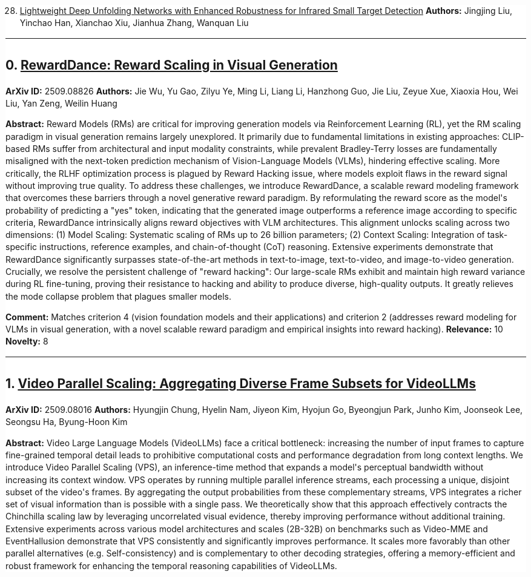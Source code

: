 28. [Lightweight Deep Unfolding Networks with Enhanced Robustness for Infrared Small Target Detection](#link28)
**Authors:** Jingjing Liu, Yinchao Han, Xianchao Xiu, Jianhua Zhang, Wanquan Liu

---
## 0. [RewardDance: Reward Scaling in Visual Generation](https://arxiv.org/abs/2509.08826) <a id="link0"></a>
**ArXiv ID:** 2509.08826
**Authors:** Jie Wu, Yu Gao, Zilyu Ye, Ming Li, Liang Li, Hanzhong Guo, Jie Liu, Zeyue Xue, Xiaoxia Hou, Wei Liu, Yan Zeng, Weilin Huang

**Abstract:**  Reward Models (RMs) are critical for improving generation models via Reinforcement Learning (RL), yet the RM scaling paradigm in visual generation remains largely unexplored. It primarily due to fundamental limitations in existing approaches: CLIP-based RMs suffer from architectural and input modality constraints, while prevalent Bradley-Terry losses are fundamentally misaligned with the next-token prediction mechanism of Vision-Language Models (VLMs), hindering effective scaling. More critically, the RLHF optimization process is plagued by Reward Hacking issue, where models exploit flaws in the reward signal without improving true quality. To address these challenges, we introduce RewardDance, a scalable reward modeling framework that overcomes these barriers through a novel generative reward paradigm. By reformulating the reward score as the model's probability of predicting a "yes" token, indicating that the generated image outperforms a reference image according to specific criteria, RewardDance intrinsically aligns reward objectives with VLM architectures. This alignment unlocks scaling across two dimensions: (1) Model Scaling: Systematic scaling of RMs up to 26 billion parameters; (2) Context Scaling: Integration of task-specific instructions, reference examples, and chain-of-thought (CoT) reasoning. Extensive experiments demonstrate that RewardDance significantly surpasses state-of-the-art methods in text-to-image, text-to-video, and image-to-video generation. Crucially, we resolve the persistent challenge of "reward hacking": Our large-scale RMs exhibit and maintain high reward variance during RL fine-tuning, proving their resistance to hacking and ability to produce diverse, high-quality outputs. It greatly relieves the mode collapse problem that plagues smaller models.

**Comment:** Matches criterion 4 (vision foundation models and their applications) and criterion 2 (addresses reward modeling for VLMs in visual generation, with a novel scalable reward paradigm and empirical insights into reward hacking).
**Relevance:** 10
**Novelty:** 8

---

## 1. [Video Parallel Scaling: Aggregating Diverse Frame Subsets for VideoLLMs](https://arxiv.org/abs/2509.08016) <a id="link1"></a>
**ArXiv ID:** 2509.08016
**Authors:** Hyungjin Chung, Hyelin Nam, Jiyeon Kim, Hyojun Go, Byeongjun Park, Junho Kim, Joonseok Lee, Seongsu Ha, Byung-Hoon Kim

**Abstract:**  Video Large Language Models (VideoLLMs) face a critical bottleneck: increasing the number of input frames to capture fine-grained temporal detail leads to prohibitive computational costs and performance degradation from long context lengths. We introduce Video Parallel Scaling (VPS), an inference-time method that expands a model's perceptual bandwidth without increasing its context window. VPS operates by running multiple parallel inference streams, each processing a unique, disjoint subset of the video's frames. By aggregating the output probabilities from these complementary streams, VPS integrates a richer set of visual information than is possible with a single pass. We theoretically show that this approach effectively contracts the Chinchilla scaling law by leveraging uncorrelated visual evidence, thereby improving performance without additional training. Extensive experiments across various model architectures and scales (2B-32B) on benchmarks such as Video-MME and EventHallusion demonstrate that VPS consistently and significantly improves performance. It scales more favorably than other parallel alternatives (e.g. Self-consistency) and is complementary to other decoding strategies, offering a memory-efficient and robust framework for enhancing the temporal reasoning capabilities of VideoLLMs.
